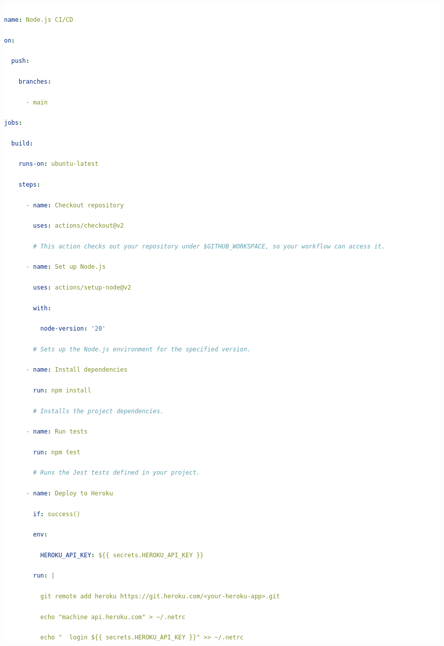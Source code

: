 ```yaml

name: Node.js CI/CD

on:

  push:

    branches:

      - main

jobs:

  build:

    runs-on: ubuntu-latest

    steps:

      - name: Checkout repository

        uses: actions/checkout@v2

        # This action checks out your repository under $GITHUB_WORKSPACE, so your workflow can access it.

      - name: Set up Node.js

        uses: actions/setup-node@v2

        with:

          node-version: '20'

        # Sets up the Node.js environment for the specified version.

      - name: Install dependencies

        run: npm install

        # Installs the project dependencies.

      - name: Run tests

        run: npm test

        # Runs the Jest tests defined in your project.

      - name: Deploy to Heroku

        if: success()

        env:

          HEROKU_API_KEY: ${{ secrets.HEROKU_API_KEY }}

        run: |

          git remote add heroku https://git.heroku.com/<your-heroku-app>.git

          echo "machine api.heroku.com" > ~/.netrc

          echo "  login ${{ secrets.HEROKU_API_KEY }}" >> ~/.netrc
```